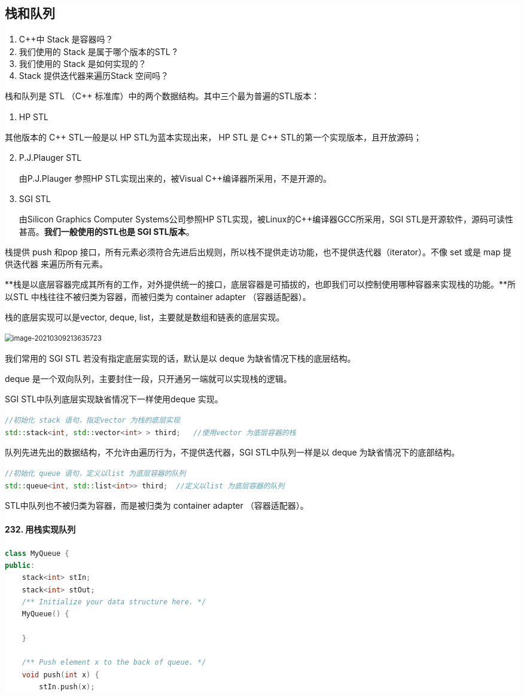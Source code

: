

## 栈和队列

1. C++中 Stack 是容器吗？
2. 我们使用的 Stack 是属于哪个版本的STL ?
3. 我们使用的 Stack 是如何实现的？
4. Stack 提供迭代器来遍历Stack 空间吗？

栈和队列是 STL （C++ 标准库）中的两个数据结构。其中三个最为普遍的STL版本：

1.  HP STL 

   其他版本的 C++ STL一般是以 HP STL为蓝本实现出来， HP STL 是 C++ STL的第一个实现版本，且开放源码；

2. P.J.Plauger STL

   由P.J.Plauger 参照HP STL实现出来的，被Visual C++编译器所采用，不是开源的。

3. SGI STL

   由Silicon Graphics Computer Systems公司参照HP STL实现，被Linux的C++编译器GCC所采用，SGI STL是开源软件，源码可读性甚高。**我们一般使用的STL也是 SGI STL版本**。



栈提供 push 和pop 接口，所有元素必须符合先进后出规则，所以栈不提供走访功能，也不提供迭代器（iterator）。不像 set 或是 map 提供迭代器 来遍历所有元素。

**栈是以底层容器完成其所有的工作，对外提供统一的接口，底层容器是可插拔的，也即我们可以控制使用哪种容器来实现栈的功能。**所以STL 中栈往往不被归类为容器，而被归类为 container adapter （容器适配器）。

栈的底层实现可以是vector, deque, list，主要就是数组和链表的底层实现。

<img src="Figs/Leetcode%20%E5%88%B7%E9%A2%98%E7%AC%94%E8%AE%B0_15" alt="image-20210309213635723" style="zoom:80%;" />

我们常用的 SGI STL 若没有指定底层实现的话，默认是以 deque 为缺省情况下栈的底层结构。

deque 是一个双向队列，主要封住一段，只开通另一端就可以实现栈的逻辑。

SGI STL中队列底层实现缺省情况下一样使用deque 实现。



```c++
//初始化 stack 语句，指定vector 为栈的底层实现
std::stack<int, std::vector<int> > third;	//使用vector 为底层容器的栈
```



队列先进先出的数据结构，不允许由遍历行为，不提供迭代器，SGI STL中队列一样是以 deque 为缺省情况下的底部结构。

```c++
//初始化 queue 语句，定义以list 为底层容器的队列
std::queue<int, std::list<int>> third;	//定义以list 为底层容器的队列
```

STL中队列也不被归类为容器，而是被归类为 container adapter （容器适配器）。



#### 232. 用栈实现队列

```c++
class MyQueue {
public:
    stack<int> stIn;
    stack<int> stOut;
    /** Initialize your data structure here. */
    MyQueue() {

    }
    
    /** Push element x to the back of queue. */
    void push(int x) {
        stIn.push(x);
```